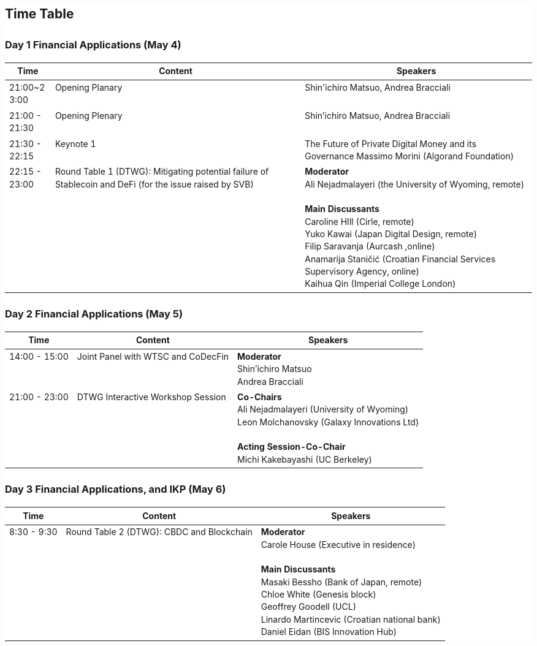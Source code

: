 ## Time Table

### Day 1 Financial Applications (May 4)

| Time          | Content                                                                                                 | Speakers                                                                                                                                                                                                                                                                                                                                     |
| ------------- | ------------------------------------------------------------------------------------------------------- | -------------------------------------------------------------------------------------------------------------------------------------------------------------------------------------------------------------------------------------------------------------------------------------------------------------------------------------------- |
| 21:00~23:00   | Opening Planary                                                                                         | Shin'ichiro Matsuo, Andrea Bracciali                                                                                                                                                                                                                                                                                                         |
| 21:00 - 21:30 | Opening Plenary                                                                                         | Shin’ichiro Matsuo, Andrea Bracciali                                                                                                                                                                                                                                                                                                         |
| 21:30 - 22:15 | Keynote 1                                                                                               | The Future of Private Digital Money and its Governance Massimo Morini (Algorand Foundation)                                                                                                                                                                                                                                                  |
| 22:15 - 23:00 | Round Table 1 (DTWG): Mitigating potential failure of Stablecoin and DeFi (for the issue raised by SVB) | **Moderator**<br>Ali Nejadmalayeri (the University of Wyoming, remote)<br><br>**Main Discussants**<br>Caroline HIll (Cirle, remote)<br>Yuko Kawai (Japan Digital Design, remote)<br>Filip Saravanja (Aurcash ,online)<br>Anamarija Staničić (Croatian Financial Services Supervisory Agency, online)<br>Kaihua Qin (Imperial College London) |

### Day 2 Financial Applications (May 5)

| Time          | Content                            | Speakers                                                                                                                                                                       |
| ------------- | ---------------------------------- | ------------------------------------------------------------------------------------------------------------------------------------------------------------------------------ |
| 14:00 - 15:00 | Joint Panel with WTSC and CoDecFin | **Moderator**<br>Shin’ichiro Matsuo<br>Andrea Bracciali                                                                                                                        |
| 21:00 - 23:00 | DTWG Interactive Workshop Session  | **Co-Chairs**<br>Ali Nejadmalayeri (University of Wyoming)<br>Leon Molchanovsky (Galaxy Innovations Ltd)<br><br>**Acting Session-Co-Chair**<br>Michi Kakebayashi (UC Berkeley) |

### Day 3 Financial Applications, and IKP (May 6)

| Time          | Content                                                                                                                                                                                                                          | Speakers                                                                                                                                                                                                                                                                                                                                     |
| ------------- | -------------------------------------------------------------------------------------------------------------------------------------------------------------------------------------------------------------------------------- | -------------------------------------------------------------------------------------------------------------------------------------------------------------------------------------------------------------------------------------------------------------------------------------------------------------------------------------------- |
| 8:30 - 9:30   | Round Table 2 (DTWG): CBDC and Blockchain                                                                                                                                                                                        | **Moderator**<br>Carole House (Executive in residence)<br><br>**Main Discussants**<br>Masaki Bessho (Bank of Japan, remote)<br>Chloe White (Genesis block)<br>Geoffrey Goodell (UCL)<br>Linardo Martincevic (Croatian national bank)<br>Daniel Eidan (BIS Innovation Hub)                                                                    |